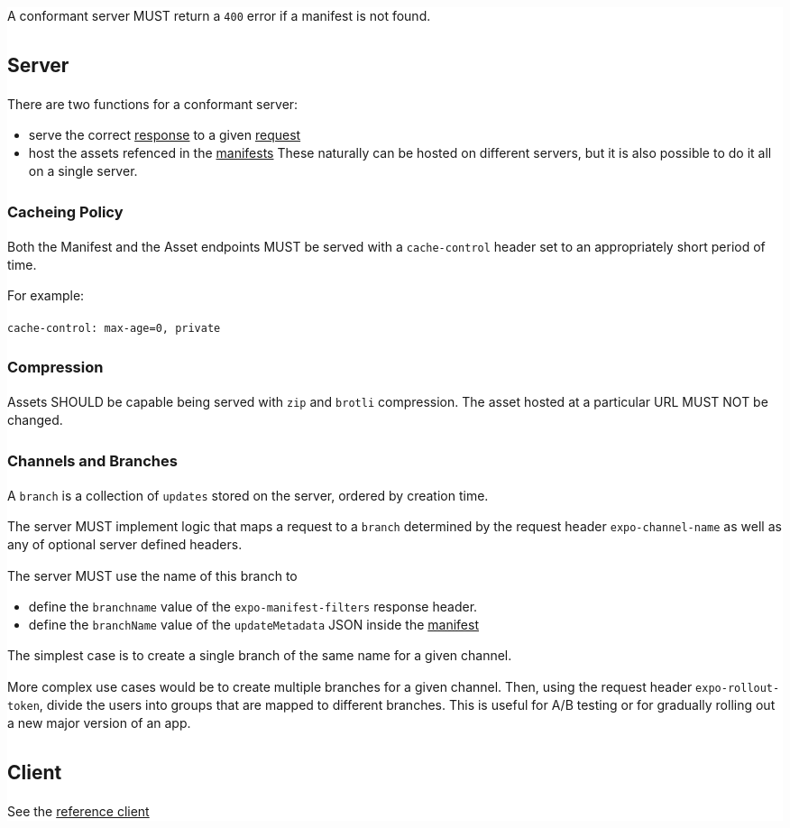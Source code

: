 A conformant server MUST return a `400` error if a manifest is not found.

## Server

There are two functions for a conformant server:
  * serve the correct [response](#response) to a given [request](#request)
  * host the assets refenced in the [manifests](#manifest)
These naturally can be hosted on different servers, but it is also possible to do it all on a single server.

### Cacheing Policy

Both the Manifest and the Asset endpoints MUST be served with a `cache-control` header set to an appropriately short period of time.

For example:
```
cache-control: max-age=0, private
```

### Compression

Assets SHOULD be capable being served with `zip` and `brotli` compression.
The asset hosted at a particular URL MUST NOT be changed.

### Channels and Branches

A `branch` is a collection of `updates` stored on the server, ordered by creation time.

The server MUST implement logic that maps a request to a `branch` determined by the request header `expo-channel-name` as well as any of optional server defined headers.

The server MUST use the name of this branch to 
  * define the `branchname` value of the `expo-manifest-filters` response header.
  * define the `branchName` value of the `updateMetadata` JSON inside the [manifest](#manifest)

The simplest case is to create a single branch of the same name for a given channel.

More complex use cases would be to create multiple branches for a given channel. Then, using the request header `expo-rollout-token`, divide the users into groups that are mapped to different branches. This is useful for A/B testing or for gradually rolling out a new major version of an app.

## Client

See the [reference client](https://github.com/expo/expo/tree/master/packages/expo-updates)
